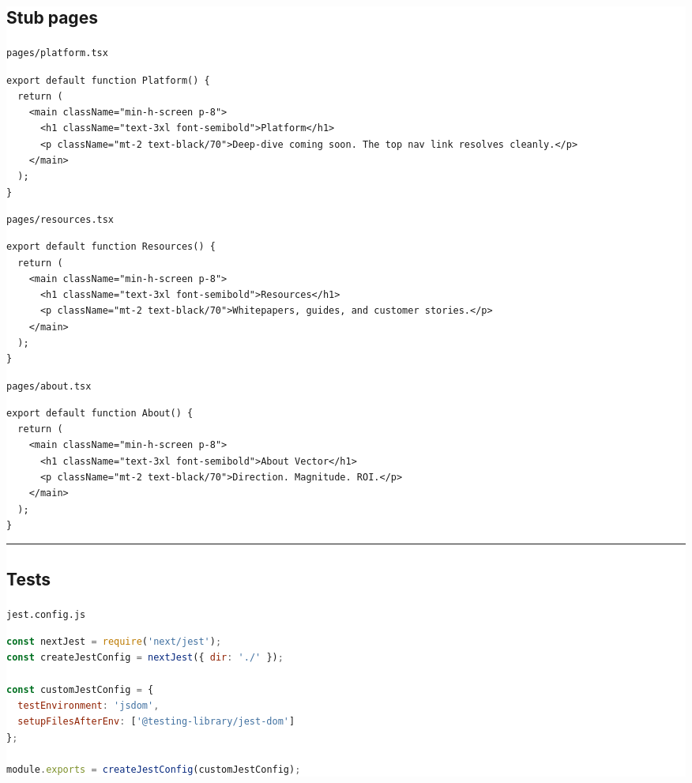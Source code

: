 
## Stub pages

`pages/platform.tsx`

```tsx
export default function Platform() {
  return (
    <main className="min-h-screen p-8">
      <h1 className="text-3xl font-semibold">Platform</h1>
      <p className="mt-2 text-black/70">Deep-dive coming soon. The top nav link resolves cleanly.</p>
    </main>
  );
}
```

`pages/resources.tsx`

```tsx
export default function Resources() {
  return (
    <main className="min-h-screen p-8">
      <h1 className="text-3xl font-semibold">Resources</h1>
      <p className="mt-2 text-black/70">Whitepapers, guides, and customer stories.</p>
    </main>
  );
}
```

`pages/about.tsx`

```tsx
export default function About() {
  return (
    <main className="min-h-screen p-8">
      <h1 className="text-3xl font-semibold">About Vector</h1>
      <p className="mt-2 text-black/70">Direction. Magnitude. ROI.</p>
    </main>
  );
}
```

---

## Tests

`jest.config.js`

```js
const nextJest = require('next/jest');
const createJestConfig = nextJest({ dir: './' });

const customJestConfig = {
  testEnvironment: 'jsdom',
  setupFilesAfterEnv: ['@testing-library/jest-dom']
};

module.exports = createJestConfig(customJestConfig);
```
